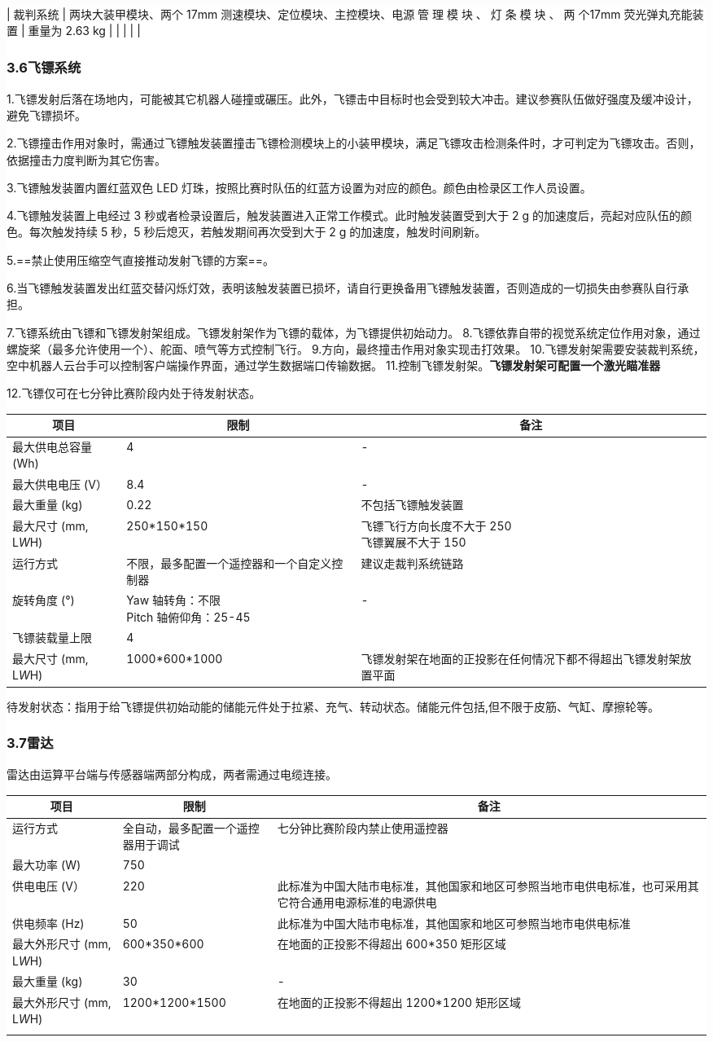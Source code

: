 | 裁判系统            | 两块大装甲模块、两个 17mm 测速模块、定位模块、主控模块、电源 管 理 模 块 、 灯 条 模 块 、 两 个17mm 荧光弹丸充能装置 | 重量为 2.63 kg                                               |
|                     |                                                              |                                                              |

### 3.6飞镖系统

1.飞镖发射后落在场地内，可能被其它机器人碰撞或碾压。此外，飞镖击中目标时也会受到较大冲击。建议参赛队伍做好强度及缓冲设计，避免飞镖损坏。

2.飞镖撞击作用对象时，需通过飞镖触发装置撞击飞镖检测模块上的小装甲模块，满足飞镖攻击检测条件时，才可判定为飞镖攻击。否则，依据撞击力度判断为其它伤害。

3.飞镖触发装置内置红蓝双色 LED 灯珠，按照比赛时队伍的红蓝方设置为对应的颜色。颜色由检录区工作人员设置。

4.飞镖触发装置上电经过 3 秒或者检录设置后，触发装置进入正常工作模式。此时触发装置受到大于 2 g 的加速度后，亮起对应队伍的颜色。每次触发持续 5 秒，5 秒后熄灭，若触发期间再次受到大于 2 g 的加速度，触发时间刷新。

5.==禁止使用压缩空气直接推动发射飞镖的方案==。

6.当飞镖触发装置发出红蓝交替闪烁灯效，表明该触发装置已损坏，请自行更换备用飞镖触发装置，否则造成的一切损失由参赛队自行承担。

7.飞镖系统由飞镖和飞镖发射架组成。飞镖发射架作为飞镖的载体，为飞镖提供初始动力。
8.飞镖依靠自带的视觉系统定位作用对象，通过螺旋桨（最多允许使用一个）、舵面、喷气等方式控制飞行。
9.方向，最终撞击作用对象实现击打效果。
10.飞镖发射架需要安装裁判系统，空中机器人云台手可以控制客户端操作界面，通过学生数据端口传输数据。
11.控制飞镖发射架。**飞镖发射架可配置一个激光瞄准器**

12.飞镖仅可在七分钟比赛阶段内处于待发射状态。

| 项目                 | 限制                                       | 备注                                                         |
| -------------------- | ------------------------------------------ | ------------------------------------------------------------ |
| 最大供电总容量 (Wh)  | 4                                          | -                                                            |
| 最大供电电压 (V）    | 8.4                                        | -                                                            |
| 最大重量 (kg)        | 0.22                                       | 不包括飞镖触发装置                                           |
| 最大尺寸 (mm, L*W*H) | 250\*150*150                               | 飞镖飞行方向长度不大于 250<br/> 飞镖翼展不大于 150           |
| 运行方式             | 不限，最多配置一个遥控器和一个自定义控制器 | 建议走裁判系统链路                                           |
| 旋转角度 (°)         | Yaw 轴转角：不限<br/>Pitch 轴俯仰角：25-45 | -                                                            |
| 飞镖装载量上限       | 4                                          |                                                              |
| 最大尺寸 (mm, L*W*H) | 1000\*600*1000                             | 飞镖发射架在地面的正投影在任何情况下都不得超出飞镖发射架放置平面 |

待发射状态：指用于给飞镖提供初始动能的储能元件处于拉紧、充气、转动状态。储能元件包括,但不限于皮筋、气缸、摩擦轮等。

### 3.7雷达

雷达由运算平台端与传感器端两部分构成，两者需通过电缆连接。

| 项目                     | 限制                               | 备注                                                         |
| ------------------------ | ---------------------------------- | ------------------------------------------------------------ |
| 运行方式                 | 全自动，最多配置一个遥控器用于调试 | 七分钟比赛阶段内禁止使用遥控器                               |
| 最大功率 (W)             | 750                                |                                                              |
| 供电电压 (V）            | 220                                | 此标准为中国大陆市电标准，其他国家和地区可参照当地市电供电标准，也可采用其它符合通用电源标准的电源供电 |
| 供电频率 (Hz)            | 50                                 | 此标准为中国大陆市电标准，其他国家和地区可参照当地市电供电标准 |
| 最大外形尺寸 (mm, L*W*H) | 600\*350*600                       | 在地面的正投影不得超出 600*350 矩形区域                      |
| 最大重量 (kg)            | 30                                 | -                                                            |
| 最大外形尺寸 (mm, L*W*H) | 1200\*1200*1500                    | 在地面的正投影不得超出 1200*1200 矩形区域                    |
|                          |                                    |                                                              |
